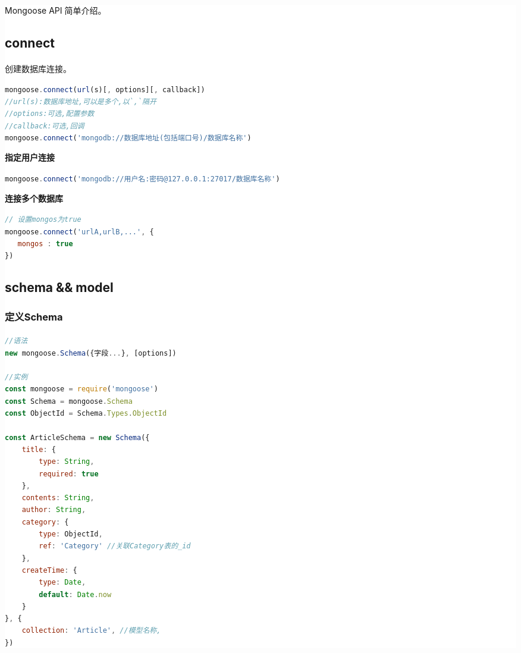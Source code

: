 Mongoose API 简单介绍。

## connect

创建数据库连接。

```js
mongoose.connect(url(s)[, options][, callback])
//url(s):数据库地址,可以是多个,以`,`隔开
//options:可选,配置参数
//callback:可选,回调
mongoose.connect('mongodb://数据库地址(包括端口号)/数据库名称')
```

**指定用户连接**

```js
mongoose.connect('mongodb://用户名:密码@127.0.0.1:27017/数据库名称')
```

**连接多个数据库**

```js
// 设置mongos为true
mongoose.connect('urlA,urlB,...', {
   mongos : true 
})
```

## schema && model

### 定义Schema

```js
//语法
new mongoose.Schema({字段...}, [options])

//实例
const mongoose = require('mongoose')
const Schema = mongoose.Schema
const ObjectId = Schema.Types.ObjectId

const ArticleSchema = new Schema({
    title: {
        type: String,
        required: true
    },
    contents: String,
    author: String,
    category: {
        type: ObjectId,
        ref: 'Category' //关联Category表的_id
    },
    createTime: {
        type: Date,
        default: Date.now
    }
}, {
    collection: 'Article', //模型名称,
})
```
